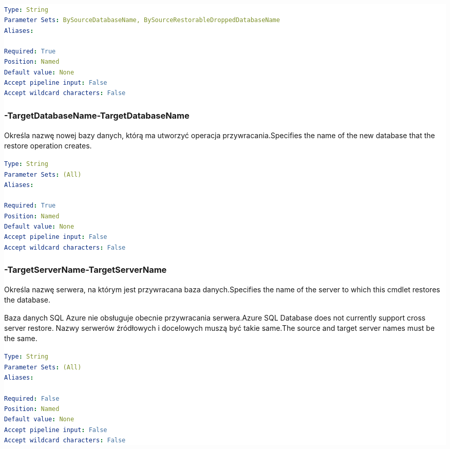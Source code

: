 ```yaml
Type: String
Parameter Sets: BySourceDatabaseName, BySourceRestorableDroppedDatabaseName
Aliases: 

Required: True
Position: Named
Default value: None
Accept pipeline input: False
Accept wildcard characters: False
```

### <span data-ttu-id="e583d-153">-TargetDatabaseName</span><span class="sxs-lookup"><span data-stu-id="e583d-153">-TargetDatabaseName</span></span>
<span data-ttu-id="e583d-154">Określa nazwę nowej bazy danych, którą ma utworzyć operacja przywracania.</span><span class="sxs-lookup"><span data-stu-id="e583d-154">Specifies the name of the new database that the restore operation creates.</span></span>

```yaml
Type: String
Parameter Sets: (All)
Aliases: 

Required: True
Position: Named
Default value: None
Accept pipeline input: False
Accept wildcard characters: False
```

### <span data-ttu-id="e583d-155">-TargetServerName</span><span class="sxs-lookup"><span data-stu-id="e583d-155">-TargetServerName</span></span>
<span data-ttu-id="e583d-156">Określa nazwę serwera, na którym jest przywracana baza danych.</span><span class="sxs-lookup"><span data-stu-id="e583d-156">Specifies the name of the server to which this cmdlet restores the database.</span></span>

<span data-ttu-id="e583d-157">Baza danych SQL Azure nie obsługuje obecnie przywracania serwera.</span><span class="sxs-lookup"><span data-stu-id="e583d-157">Azure SQL Database does not currently support cross server restore.</span></span>
<span data-ttu-id="e583d-158">Nazwy serwerów źródłowych i docelowych muszą być takie same.</span><span class="sxs-lookup"><span data-stu-id="e583d-158">The source and target server names must be the same.</span></span>

```yaml
Type: String
Parameter Sets: (All)
Aliases: 

Required: False
Position: Named
Default value: None
Accept pipeline input: False
Accept wildcard characters: False
```
